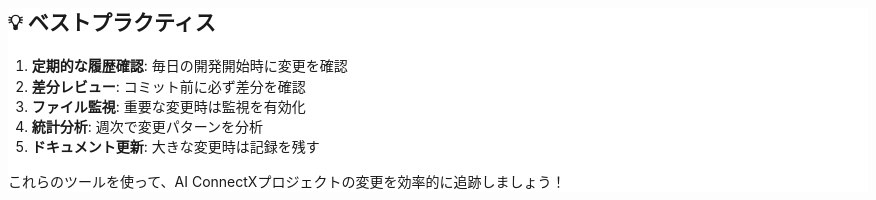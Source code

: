 ## 💡 ベストプラクティス

1. **定期的な履歴確認**: 毎日の開発開始時に変更を確認
2. **差分レビュー**: コミット前に必ず差分を確認
3. **ファイル監視**: 重要な変更時は監視を有効化
4. **統計分析**: 週次で変更パターンを分析
5. **ドキュメント更新**: 大きな変更時は記録を残す

これらのツールを使って、AI ConnectXプロジェクトの変更を効率的に追跡しましょう！